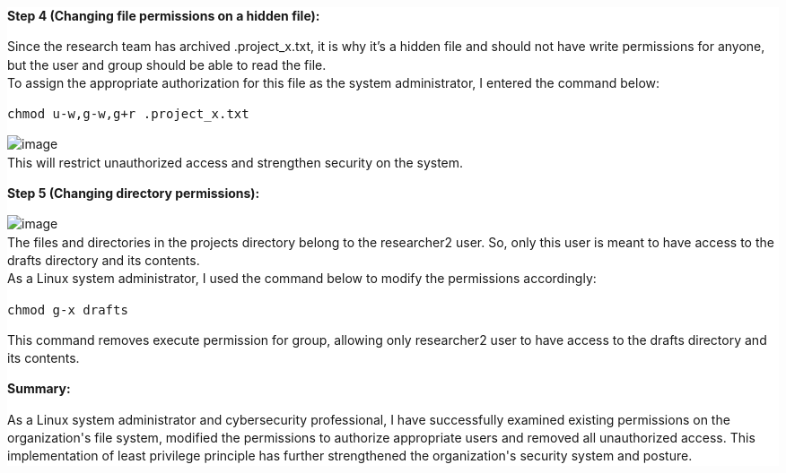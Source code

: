 <b>Step 4 (Changing file permissions on a hidden file):</b>
<p>
  Since the research team has archived .project_x.txt, it is why it’s a hidden file and should not have write permissions for anyone, but the user and group should be able to read the file.<br> To assign the appropriate authorization for this file as the system administrator, I entered the command below:
  <pre>chmod u-w,g-w,g+r .project_x.txt</pre>
  <img width="960" alt="image" src="https://github.com/devhalimah/Google-Cybersecurity-Professional-Certificate-Projects/assets/64546668/6198d42e-1ab2-4a3e-a9ca-20ee7873dca0">
  <br>This will restrict unauthorized access and strengthen security on the system.
</p>

<b>Step 5 (Changing directory permissions):</b>
<p>
  <img width="960" alt="image" src="https://github.com/devhalimah/Google-Cybersecurity-Professional-Certificate-Projects/assets/64546668/92bc763f-0053-48f8-b24a-0e62f689f305">
  <br>The files and directories in the projects directory belong to the researcher2 user. So, only this user is meant to have access to the drafts directory and its contents.<br> As a Linux system administrator, I used the command below to modify the permissions accordingly:
  <pre>chmod g-x drafts</pre>
  This command removes execute permission for group, allowing only researcher2 user to have access to the drafts directory and its contents.
</p>

<b>Summary:</b>
<p>
 As a Linux system administrator and cybersecurity professional, I have successfully examined existing permissions on the organization's file system, modified the permissions to authorize appropriate users and removed all unauthorized access. This implementation of least privilege principle has further strengthened the organization's security system and posture.
</p>
